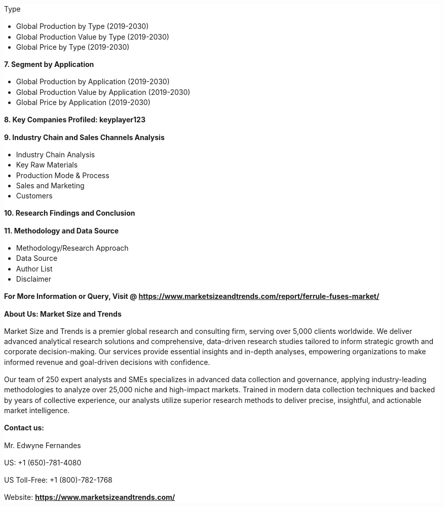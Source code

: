Type</strong></p><ul><li>Global Production by Type (2019-2030)</li><li>Global Production Value by Type (2019-2030)</li><li>Global Price by Type (2019-2030)</li></ul><p><strong>7. Segment by Application</strong></p><ul><li>Global Production by Application (2019-2030)</li><li>Global Production Value by Application (2019-2030)</li><li>Global Price by Application (2019-2030)</li></ul><p><strong>8. Key Companies Profiled: keyplayer123</strong></p><p><strong>9. Industry Chain and Sales Channels Analysis</strong></p><ul><li>Industry Chain Analysis</li><li>Key Raw Materials</li><li>Production Mode &amp; Process</li><li>Sales and Marketing</li><li>Customers</li></ul><p><strong>10. Research Findings and Conclusion</strong></p><p><strong>11. Methodology and Data Source</strong></p><ul><li>Methodology/Research Approach</li><li>Data Source</li><li>Author List</li><li>Disclaimer</li></ul></p><p><strong>For More Information or Query, Visit @ <a href="https://www.marketsizeandtrends.com/report/ferrule-fuses-market/">https://www.marketsizeandtrends.com/report/ferrule-fuses-market/</a></strong></p><p><strong>About Us: Market Size and Trends</strong></p><p>Market Size and Trends is a premier global research and consulting firm, serving over 5,000 clients worldwide. We deliver advanced analytical research solutions and comprehensive, data-driven research studies tailored to inform strategic growth and corporate decision-making. Our services provide essential insights and in-depth analyses, empowering organizations to make informed revenue and goal-driven decisions with confidence.</p><p>Our team of 250 expert analysts and SMEs specializes in advanced data collection and governance, applying industry-leading methodologies to analyze over 25,000 niche and high-impact markets. Trained in modern data collection techniques and backed by years of collective experience, our analysts utilize superior research methods to deliver precise, insightful, and actionable market intelligence.</p><p><strong>Contact us:</strong></p><p>Mr. Edwyne Fernandes</p><p>US: +1 (650)-781-4080</p><p>US Toll-Free: +1 (800)-782-1768</p><p>Website: <strong><a href="https://www.marketsizeandtrends.com/">https://www.marketsizeandtrends.com/</a></strong></p>
